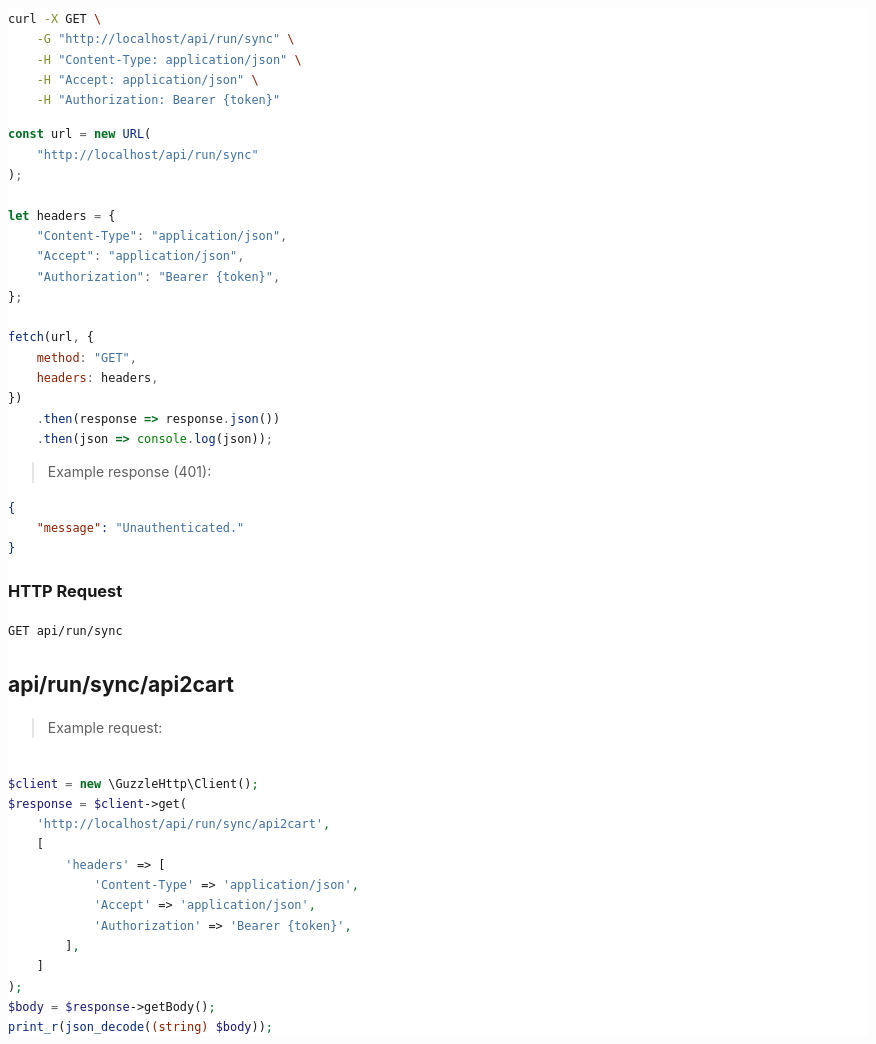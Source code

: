 ```bash
curl -X GET \
    -G "http://localhost/api/run/sync" \
    -H "Content-Type: application/json" \
    -H "Accept: application/json" \
    -H "Authorization: Bearer {token}"
```

```javascript
const url = new URL(
    "http://localhost/api/run/sync"
);

let headers = {
    "Content-Type": "application/json",
    "Accept": "application/json",
    "Authorization": "Bearer {token}",
};

fetch(url, {
    method: "GET",
    headers: headers,
})
    .then(response => response.json())
    .then(json => console.log(json));
```


> Example response (401):

```json
{
    "message": "Unauthenticated."
}
```

### HTTP Request
`GET api/run/sync`





## api/run/sync/api2cart
> Example request:

```php

$client = new \GuzzleHttp\Client();
$response = $client->get(
    'http://localhost/api/run/sync/api2cart',
    [
        'headers' => [
            'Content-Type' => 'application/json',
            'Accept' => 'application/json',
            'Authorization' => 'Bearer {token}',
        ],
    ]
);
$body = $response->getBody();
print_r(json_decode((string) $body));
```
